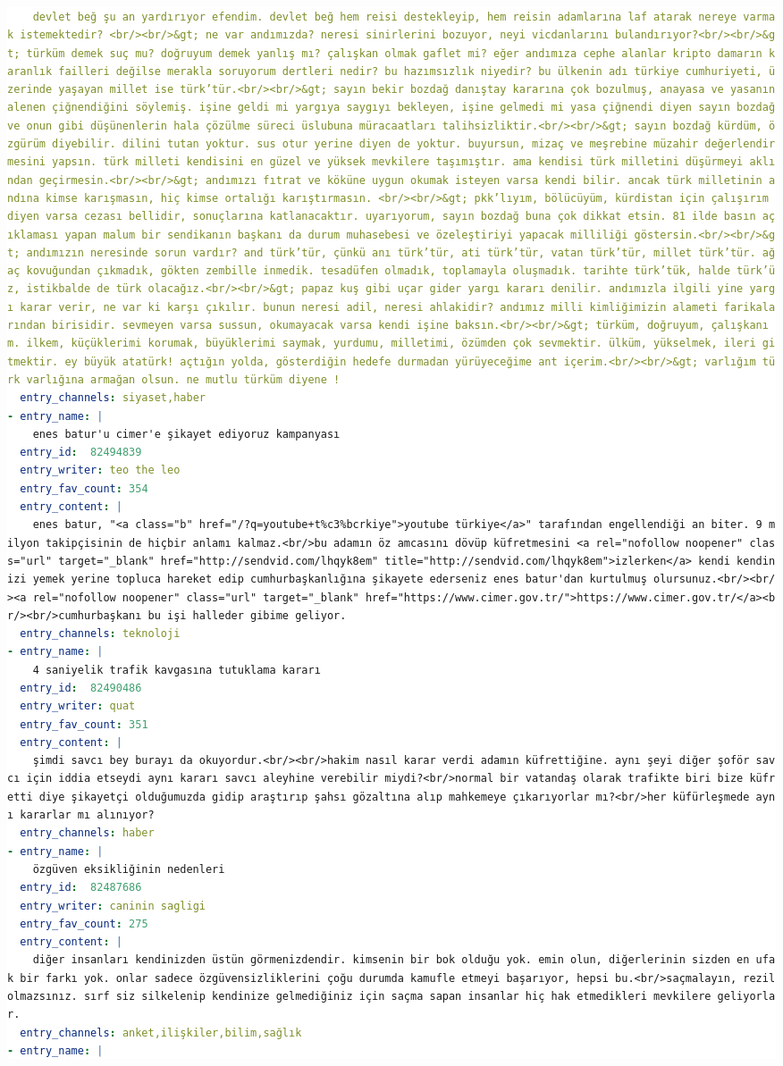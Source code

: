 ```yaml
    devlet beğ şu an yardırıyor efendim. devlet beğ hem reisi destekleyip, hem reisin adamlarına laf atarak nereye varmak istemektedir? <br/><br/>&gt; ne var andımızda? neresi sinirlerini bozuyor, neyi vicdanlarını bulandırıyor?<br/><br/>&gt; türküm demek suç mu? doğruyum demek yanlış mı? çalışkan olmak gaflet mi? eğer andımıza cephe alanlar kripto damarın karanlık failleri değilse merakla soruyorum dertleri nedir? bu hazımsızlık niyedir? bu ülkenin adı türkiye cumhuriyeti, üzerinde yaşayan millet ise türk’tür.<br/><br/>&gt; sayın bekir bozdağ danıştay kararına çok bozulmuş, anayasa ve yasanın alenen çiğnendiğini söylemiş. işine geldi mi yargıya saygıyı bekleyen, işine gelmedi mi yasa çiğnendi diyen sayın bozdağ ve onun gibi düşünenlerin hala çözülme süreci üslubuna müracaatları talihsizliktir.<br/><br/>&gt; sayın bozdağ kürdüm, özgürüm diyebilir. dilini tutan yoktur. sus otur yerine diyen de yoktur. buyursun, mizaç ve meşrebine müzahir değerlendirmesini yapsın. türk milleti kendisini en güzel ve yüksek mevkilere taşımıştır. ama kendisi türk milletini düşürmeyi aklından geçirmesin.<br/><br/>&gt; andımızı fıtrat ve köküne uygun okumak isteyen varsa kendi bilir. ancak türk milletinin andına kimse karışmasın, hiç kimse ortalığı karıştırmasın. <br/><br/>&gt; pkk’lıyım, bölücüyüm, kürdistan için çalışırım diyen varsa cezası bellidir, sonuçlarına katlanacaktır. uyarıyorum, sayın bozdağ buna çok dikkat etsin. 81 ilde basın açıklaması yapan malum bir sendikanın başkanı da durum muhasebesi ve özeleştiriyi yapacak milliliği göstersin.<br/><br/>&gt; andımızın neresinde sorun vardır? and türk’tür, çünkü anı türk’tür, ati türk’tür, vatan türk’tür, millet türk’tür. ağaç kovuğundan çıkmadık, gökten zembille inmedik. tesadüfen olmadık, toplamayla oluşmadık. tarihte türk’tük, halde türk’üz, istikbalde de türk olacağız.<br/><br/>&gt; papaz kuş gibi uçar gider yargı kararı denilir. andımızla ilgili yine yargı karar verir, ne var ki karşı çıkılır. bunun neresi adil, neresi ahlakidir? andımız milli kimliğimizin alameti farikalarından birisidir. sevmeyen varsa sussun, okumayacak varsa kendi işine baksın.<br/><br/>&gt; türküm, doğruyum, çalışkanım. ilkem, küçüklerimi korumak, büyüklerimi saymak, yurdumu, milletimi, özümden çok sevmektir. ülküm, yükselmek, ileri gitmektir. ey büyük atatürk! açtığın yolda, gösterdiğin hedefe durmadan yürüyeceğime ant içerim.<br/><br/>&gt; varlığım türk varlığına armağan olsun. ne mutlu türküm diyene !
  entry_channels: siyaset,haber
- entry_name: |
    enes batur'u cimer'e şikayet ediyoruz kampanyası
  entry_id:  82494839
  entry_writer: teo the leo
  entry_fav_count: 354
  entry_content: |
    enes batur, "<a class="b" href="/?q=youtube+t%c3%bcrkiye">youtube türkiye</a>" tarafından engellendiği an biter. 9 milyon takipçisinin de hiçbir anlamı kalmaz.<br/>bu adamın öz amcasını dövüp küfretmesini <a rel="nofollow noopener" class="url" target="_blank" href="http://sendvid.com/lhqyk8em" title="http://sendvid.com/lhqyk8em">izlerken</a> kendi kendinizi yemek yerine topluca hareket edip cumhurbaşkanlığına şikayete ederseniz enes batur'dan kurtulmuş olursunuz.<br/><br/><a rel="nofollow noopener" class="url" target="_blank" href="https://www.cimer.gov.tr/">https://www.cimer.gov.tr/</a><br/><br/>cumhurbaşkanı bu işi halleder gibime geliyor.
  entry_channels: teknoloji
- entry_name: |
    4 saniyelik trafik kavgasına tutuklama kararı
  entry_id:  82490486
  entry_writer: quat
  entry_fav_count: 351
  entry_content: |
    şimdi savcı bey burayı da okuyordur.<br/><br/>hakim nasıl karar verdi adamın küfrettiğine. aynı şeyi diğer şoför savcı için iddia etseydi aynı kararı savcı aleyhine verebilir miydi?<br/>normal bir vatandaş olarak trafikte biri bize küfretti diye şikayetçi olduğumuzda gidip araştırıp şahsı gözaltına alıp mahkemeye çıkarıyorlar mı?<br/>her küfürleşmede aynı kararlar mı alınıyor?
  entry_channels: haber
- entry_name: |
    özgüven eksikliğinin nedenleri
  entry_id:  82487686
  entry_writer: caninin sagligi
  entry_fav_count: 275
  entry_content: |
    diğer insanları kendinizden üstün görmenizdendir. kimsenin bir bok olduğu yok. emin olun, diğerlerinin sizden en ufak bir farkı yok. onlar sadece özgüvensizliklerini çoğu durumda kamufle etmeyi başarıyor, hepsi bu.<br/>saçmalayın, rezil olmazsınız. sırf siz silkelenip kendinize gelmediğiniz için saçma sapan insanlar hiç hak etmedikleri mevkilere geliyorlar.
  entry_channels: anket,ilişkiler,bilim,sağlık
- entry_name: |
```
